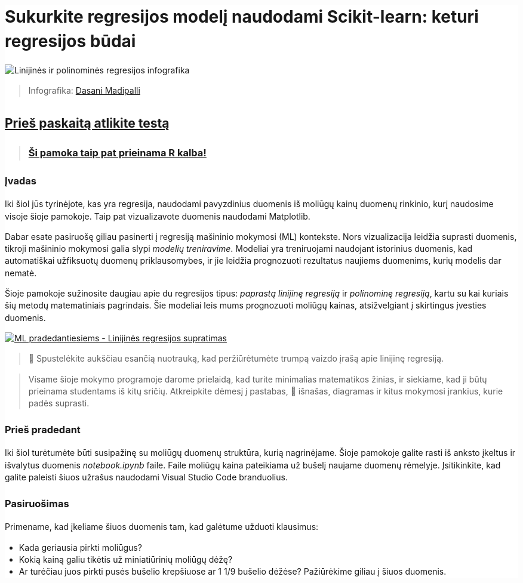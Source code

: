 
# Sukurkite regresijos modelį naudodami Scikit-learn: keturi regresijos būdai

![Linijinės ir polinominės regresijos infografika](../../../../2-Regression/3-Linear/images/linear-polynomial.png)
> Infografika: [Dasani Madipalli](https://twitter.com/dasani_decoded)
## [Prieš paskaitą atlikite testą](https://ff-quizzes.netlify.app/en/ml/)

> ### [Ši pamoka taip pat prieinama R kalba!](../../../../2-Regression/3-Linear/solution/R/lesson_3.html)
### Įvadas

Iki šiol jūs tyrinėjote, kas yra regresija, naudodami pavyzdinius duomenis iš moliūgų kainų duomenų rinkinio, kurį naudosime visoje šioje pamokoje. Taip pat vizualizavote duomenis naudodami Matplotlib.

Dabar esate pasiruošę giliau pasinerti į regresiją mašininio mokymosi (ML) kontekste. Nors vizualizacija leidžia suprasti duomenis, tikroji mašininio mokymosi galia slypi _modelių treniravime_. Modeliai yra treniruojami naudojant istorinius duomenis, kad automatiškai užfiksuotų duomenų priklausomybes, ir jie leidžia prognozuoti rezultatus naujiems duomenims, kurių modelis dar nematė.

Šioje pamokoje sužinosite daugiau apie du regresijos tipus: _paprastą linijinę regresiją_ ir _polinominę regresiją_, kartu su kai kuriais šių metodų matematiniais pagrindais. Šie modeliai leis mums prognozuoti moliūgų kainas, atsižvelgiant į skirtingus įvesties duomenis.

[![ML pradedantiesiems - Linijinės regresijos supratimas](https://img.youtube.com/vi/CRxFT8oTDMg/0.jpg)](https://youtu.be/CRxFT8oTDMg "ML pradedantiesiems - Linijinės regresijos supratimas")

> 🎥 Spustelėkite aukščiau esančią nuotrauką, kad peržiūrėtumėte trumpą vaizdo įrašą apie linijinę regresiją.

> Visame šioje mokymo programoje darome prielaidą, kad turite minimalias matematikos žinias, ir siekiame, kad ji būtų prieinama studentams iš kitų sričių. Atkreipkite dėmesį į pastabas, 🧮 išnašas, diagramas ir kitus mokymosi įrankius, kurie padės suprasti.

### Prieš pradedant

Iki šiol turėtumėte būti susipažinę su moliūgų duomenų struktūra, kurią nagrinėjame. Šioje pamokoje galite rasti iš anksto įkeltus ir išvalytus duomenis _notebook.ipynb_ faile. Faile moliūgų kaina pateikiama už bušelį naujame duomenų rėmelyje. Įsitikinkite, kad galite paleisti šiuos užrašus naudodami Visual Studio Code branduolius.

### Pasiruošimas

Primename, kad įkeliame šiuos duomenis tam, kad galėtume užduoti klausimus:

- Kada geriausia pirkti moliūgus?
- Kokią kainą galiu tikėtis už miniatiūrinių moliūgų dėžę?
- Ar turėčiau juos pirkti pusės bušelio krepšiuose ar 1 1/9 bušelio dėžėse?
Pažiūrėkime giliau į šiuos duomenis.
